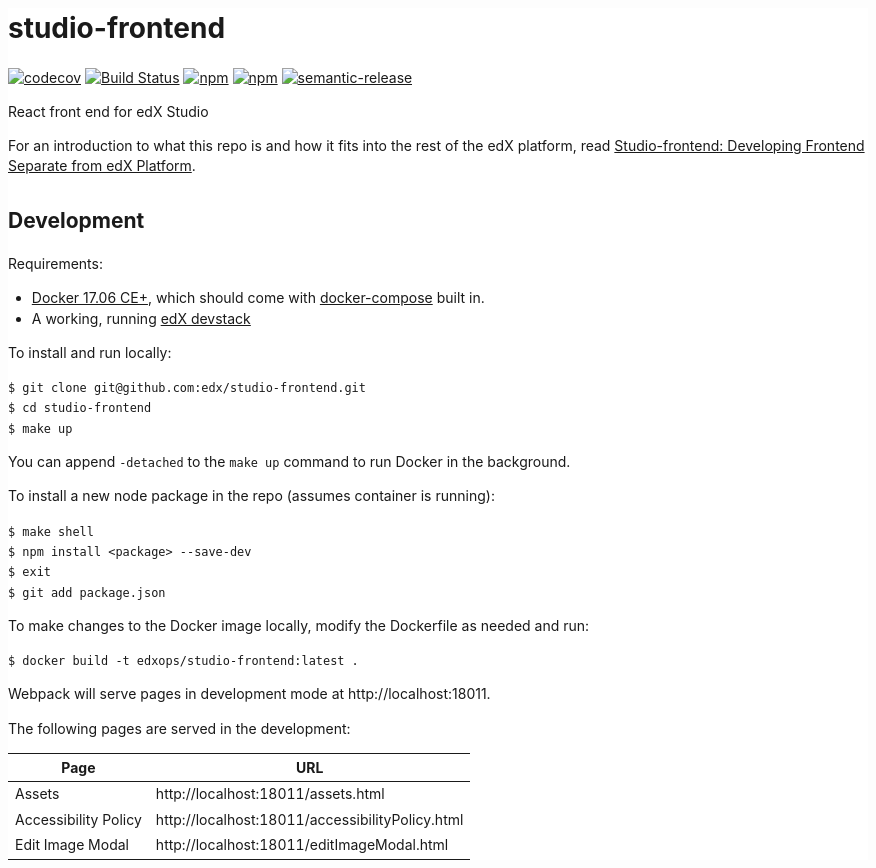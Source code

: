 # studio-frontend
[![codecov](https://codecov.io/gh/edx/studio-frontend/branch/master/graph/badge.svg)](https://codecov.io/gh/edx/studio-frontend)
[![Build Status](https://travis-ci.com/edx/studio-frontend.svg?branch=master)](https://travis-ci.com/edx/studio-frontend)
[![npm](https://img.shields.io/npm/v/@edx/studio-frontend.svg)](https://www.npmjs.com/package/@edx/studio-frontend)
[![npm](https://img.shields.io/npm/dt/@edx/studio-frontend.svg)](https://www.npmjs.com/package/@edx/studio-frontend)
[![semantic-release](https://img.shields.io/badge/%20%20%F0%9F%93%A6%F0%9F%9A%80-semantic--release-e10079.svg)](https://github.com/semantic-release/semantic-release)

React front end for edX Studio

For an introduction to what this repo is and how it fits into the rest of the
edX platform, read [Studio-frontend: Developing Frontend Separate from edX
Platform](https://engineering.edx.org/studio-frontend-developing-frontend-separate-from-edx-platform-7c91d76c7360).

## Development

Requirements:
* [Docker 17.06 CE+](https://docs.docker.com/engine/installation/), which should come with [docker-compose](https://docs.docker.com/compose/install/) built in.
* A working, running [edX devstack](https://github.com/edx/devstack)

To install and run locally:
```
$ git clone git@github.com:edx/studio-frontend.git
$ cd studio-frontend
$ make up
```
You can append ```-detached``` to the ```make up``` command to run Docker in the background.

To install a new node package in the repo (assumes container is running):
```
$ make shell
$ npm install <package> --save-dev
$ exit
$ git add package.json
```
To make changes to the Docker image locally, modify the Dockerfile as needed and run:
```
$ docker build -t edxops/studio-frontend:latest .
```

Webpack will serve pages in development mode at http://localhost:18011.

The following pages are served in the development:

| Page                 | URL                                              |
|----------------------|--------------------------------------------------|
| Assets               | http://localhost:18011/assets.html               |
| Accessibility Policy | http://localhost:18011/accessibilityPolicy.html  |
| Edit Image Modal     | http://localhost:18011/editImageModal.html       |
